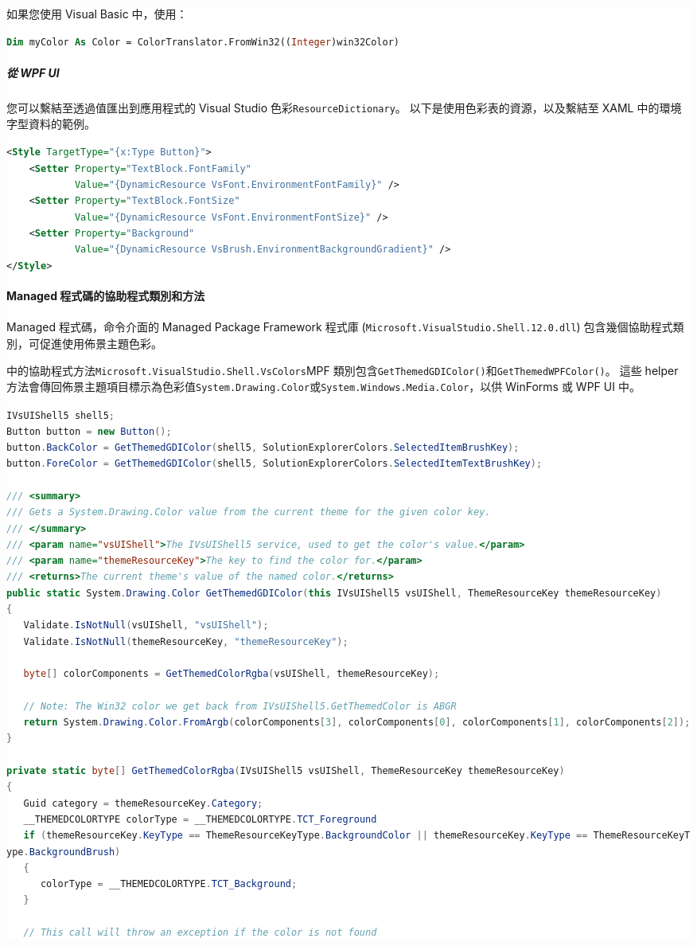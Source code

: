 如果您使用 Visual Basic 中，使用：

```vb
Dim myColor As Color = ColorTranslator.FromWin32((Integer)win32Color)
```

##### <a name="from-wpf-ui"></a>從 WPF UI

您可以繫結至透過值匯出到應用程式的 Visual Studio 色彩`ResourceDictionary`。 以下是使用色彩表的資源，以及繫結至 XAML 中的環境字型資料的範例。

```xml
<Style TargetType="{x:Type Button}">
    <Setter Property="TextBlock.FontFamily"
            Value="{DynamicResource VsFont.EnvironmentFontFamily}" />
    <Setter Property="TextBlock.FontSize"
            Value="{DynamicResource VsFont.EnvironmentFontSize}" />
    <Setter Property="Background"
            Value="{DynamicResource VsBrush.EnvironmentBackgroundGradient}" />
</Style>
```

#### <a name="helper-classes-and-methods-for-managed-code"></a>Managed 程式碼的協助程式類別和方法

Managed 程式碼，命令介面的 Managed Package Framework 程式庫 (`Microsoft.VisualStudio.Shell.12.0.dll`) 包含幾個協助程式類別，可促進使用佈景主題色彩。

中的協助程式方法`Microsoft.VisualStudio.Shell.VsColors`MPF 類別包含`GetThemedGDIColor()`和`GetThemedWPFColor()`。 這些 helper 方法會傳回佈景主題項目標示為色彩值`System.Drawing.Color`或`System.Windows.Media.Color`，以供 WinForms 或 WPF UI 中。

```csharp
IVsUIShell5 shell5;
Button button = new Button();
button.BackColor = GetThemedGDIColor(shell5, SolutionExplorerColors.SelectedItemBrushKey);
button.ForeColor = GetThemedGDIColor(shell5, SolutionExplorerColors.SelectedItemTextBrushKey);

/// <summary>
/// Gets a System.Drawing.Color value from the current theme for the given color key.
/// </summary>
/// <param name="vsUIShell">The IVsUIShell5 service, used to get the color's value.</param>
/// <param name="themeResourceKey">The key to find the color for.</param>
/// <returns>The current theme's value of the named color.</returns>
public static System.Drawing.Color GetThemedGDIColor(this IVsUIShell5 vsUIShell, ThemeResourceKey themeResourceKey)
{
   Validate.IsNotNull(vsUIShell, "vsUIShell");
   Validate.IsNotNull(themeResourceKey, "themeResourceKey");

   byte[] colorComponents = GetThemedColorRgba(vsUIShell, themeResourceKey);

   // Note: The Win32 color we get back from IVsUIShell5.GetThemedColor is ABGR
   return System.Drawing.Color.FromArgb(colorComponents[3], colorComponents[0], colorComponents[1], colorComponents[2]);
}

private static byte[] GetThemedColorRgba(IVsUIShell5 vsUIShell, ThemeResourceKey themeResourceKey)
{
   Guid category = themeResourceKey.Category;
   __THEMEDCOLORTYPE colorType = __THEMEDCOLORTYPE.TCT_Foreground
   if (themeResourceKey.KeyType == ThemeResourceKeyType.BackgroundColor || themeResourceKey.KeyType == ThemeResourceKeyType.BackgroundBrush)
   {
      colorType = __THEMEDCOLORTYPE.TCT_Background;
   }

   // This call will throw an exception if the color is not found
```